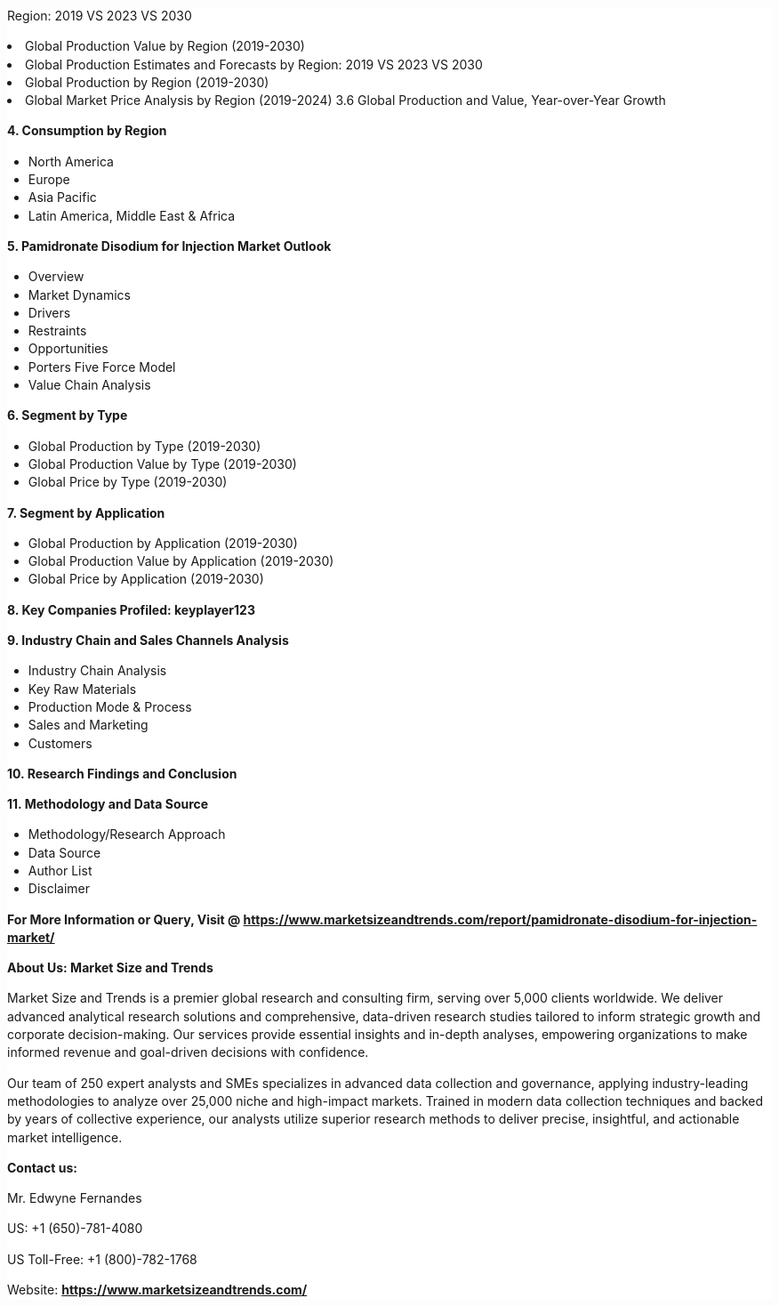 Region: 2019 VS 2023 VS 2030</li><li>Global Production Value by Region (2019-2030)</li><li>Global Production Estimates and Forecasts by Region: 2019 VS 2023 VS 2030</li><li>Global Production by Region (2019-2030)</li><li>Global Market Price Analysis by Region (2019-2024) 3.6 Global Production and Value, Year-over-Year Growth</li></ul><p><strong>4. Consumption by Region</strong></p><ul><li>North America</li><li>Europe</li><li>Asia Pacific</li><li>Latin America, Middle East &amp; Africa</li></ul><p><strong>5. Pamidronate Disodium for Injection Market Outlook</strong></p><ul><li>Overview</li><li>Market Dynamics</li><li>Drivers</li><li>Restraints</li><li>Opportunities</li><li>Porters Five Force Model</li><li>Value Chain Analysis&nbsp;</li></ul><p><strong>6. Segment by Type</strong></p><ul><li>Global Production by Type (2019-2030)</li><li>Global Production Value by Type (2019-2030)</li><li>Global Price by Type (2019-2030)</li></ul><p><strong>7. Segment by Application</strong></p><ul><li>Global Production by Application (2019-2030)</li><li>Global Production Value by Application (2019-2030)</li><li>Global Price by Application (2019-2030)</li></ul><p><strong>8. Key Companies Profiled: keyplayer123</strong></p><p><strong>9. Industry Chain and Sales Channels Analysis</strong></p><ul><li>Industry Chain Analysis</li><li>Key Raw Materials</li><li>Production Mode &amp; Process</li><li>Sales and Marketing</li><li>Customers</li></ul><p><strong>10. Research Findings and Conclusion</strong></p><p><strong>11. Methodology and Data Source</strong></p><ul><li>Methodology/Research Approach</li><li>Data Source</li><li>Author List</li><li>Disclaimer</li></ul></p><p><strong>For More Information or Query, Visit @ <a href="https://www.marketsizeandtrends.com/report/pamidronate-disodium-for-injection-market/">https://www.marketsizeandtrends.com/report/pamidronate-disodium-for-injection-market/</a></strong></p><p><strong>About Us: Market Size and Trends</strong></p><p>Market Size and Trends is a premier global research and consulting firm, serving over 5,000 clients worldwide. We deliver advanced analytical research solutions and comprehensive, data-driven research studies tailored to inform strategic growth and corporate decision-making. Our services provide essential insights and in-depth analyses, empowering organizations to make informed revenue and goal-driven decisions with confidence.</p><p>Our team of 250 expert analysts and SMEs specializes in advanced data collection and governance, applying industry-leading methodologies to analyze over 25,000 niche and high-impact markets. Trained in modern data collection techniques and backed by years of collective experience, our analysts utilize superior research methods to deliver precise, insightful, and actionable market intelligence.</p><p><strong>Contact us:</strong></p><p>Mr. Edwyne Fernandes</p><p>US: +1 (650)-781-4080</p><p>US Toll-Free: +1 (800)-782-1768</p><p>Website: <strong><a href="https://www.marketsizeandtrends.com/">https://www.marketsizeandtrends.com/</a></strong></p>
